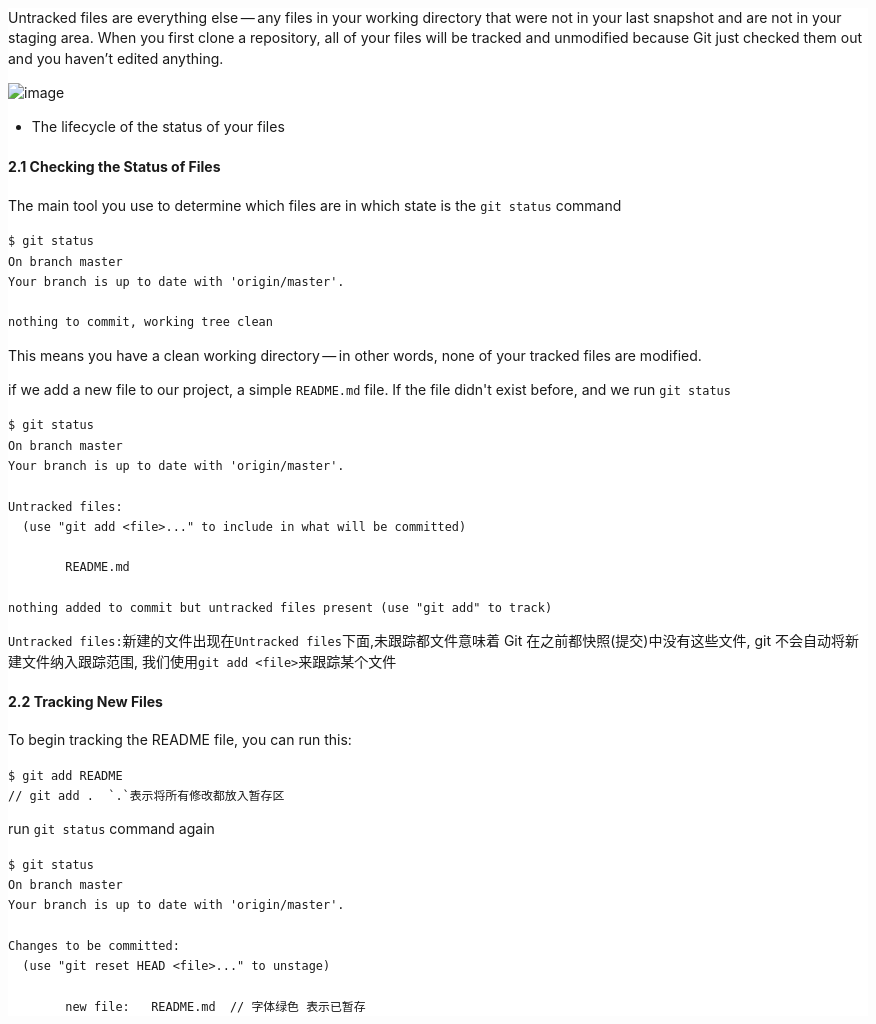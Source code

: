 Untracked files are everything else — any files in your working directory that were not in your last snapshot and are not in your staging area. When you first clone a repository, all of your files will be tracked and unmodified because Git just checked them out and you haven’t edited anything.

![image](B633CAEA9CFC4BCD9F7589C4618E9DA3)

- The lifecycle of the status of your files

#### 2.1 Checking the Status of Files

The main tool you use to determine which files are in which state is the `git status` command

```git
$ git status
On branch master
Your branch is up to date with 'origin/master'.

nothing to commit, working tree clean
```

This means you have a clean working directory — in other words, none of your tracked files are modified.

if we add a new file to our project, a simple `README.md` file. If the file didn't exist before, and we run `git status`

```git
$ git status
On branch master
Your branch is up to date with 'origin/master'.

Untracked files:
  (use "git add <file>..." to include in what will be committed)

        README.md

nothing added to commit but untracked files present (use "git add" to track)
```

`Untracked files:`新建的文件出现在`Untracked files`下面,未跟踪都文件意味着 Git 在之前都快照(提交)中没有这些文件,
git 不会自动将新建文件纳入跟踪范围, 我们使用`git add <file>`来跟踪某个文件

#### 2.2 Tracking New Files

To begin tracking the README file, you can run this:

```
$ git add README
// git add .  `.`表示将所有修改都放入暂存区
```

run `git status` command again

```git
$ git status
On branch master
Your branch is up to date with 'origin/master'.

Changes to be committed:
  (use "git reset HEAD <file>..." to unstage)

        new file:   README.md  // 字体绿色 表示已暂存
```
